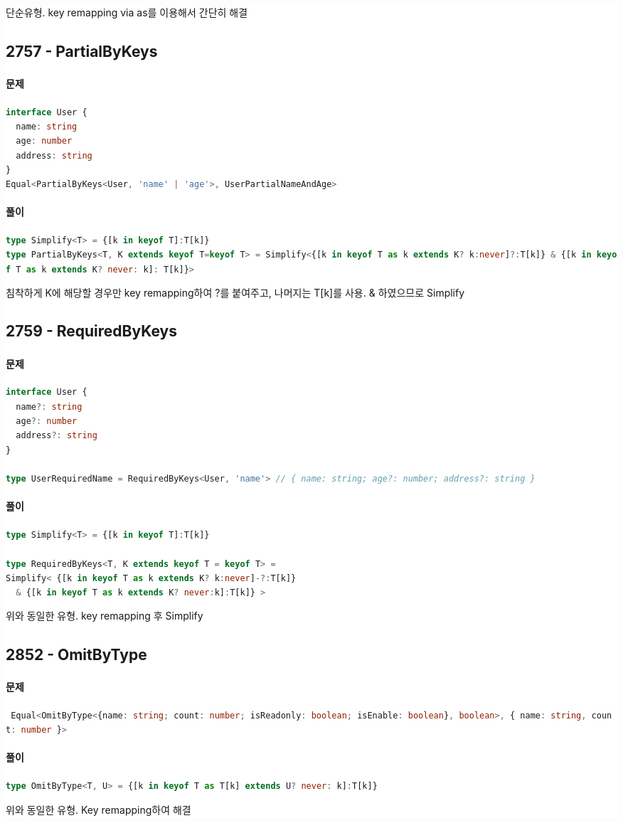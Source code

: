 ```ts
```
단순유형. key remapping via as를 이용해서 간단히 해결

## 2757 - PartialByKeys
#### 문제
```ts
interface User {
  name: string
  age: number
  address: string
}
Equal<PartialByKeys<User, 'name' | 'age'>, UserPartialNameAndAge>
```

#### 풀이
```ts
type Simplify<T> = {[k in keyof T]:T[k]}
type PartialByKeys<T, K extends keyof T=keyof T> = Simplify<{[k in keyof T as k extends K? k:never]?:T[k]} & {[k in keyof T as k extends K? never: k]: T[k]}>
```
침착하게 K에 해당할 경우만 key remapping하여 ?를 붙여주고, 나머지는 T[k]를 사용.
& 하였으므로 Simplify

## 2759 - RequiredByKeys
#### 문제
```ts
interface User {
  name?: string
  age?: number
  address?: string
}

type UserRequiredName = RequiredByKeys<User, 'name'> // { name: string; age?: number; address?: string }
```
#### 풀이
```ts
type Simplify<T> = {[k in keyof T]:T[k]}

type RequiredByKeys<T, K extends keyof T = keyof T> =
Simplify< {[k in keyof T as k extends K? k:never]-?:T[k]}
  & {[k in keyof T as k extends K? never:k]:T[k]} >
```
위와 동일한 유형. key remapping 후 Simplify

## 2852 - OmitByType
#### 문제
```ts
 Equal<OmitByType<{name: string; count: number; isReadonly: boolean; isEnable: boolean}, boolean>, { name: string, count: number }>
```
#### 풀이
```ts
type OmitByType<T, U> = {[k in keyof T as T[k] extends U? never: k]:T[k]}
```
위와 동일한 유형. Key remapping하여 해결
